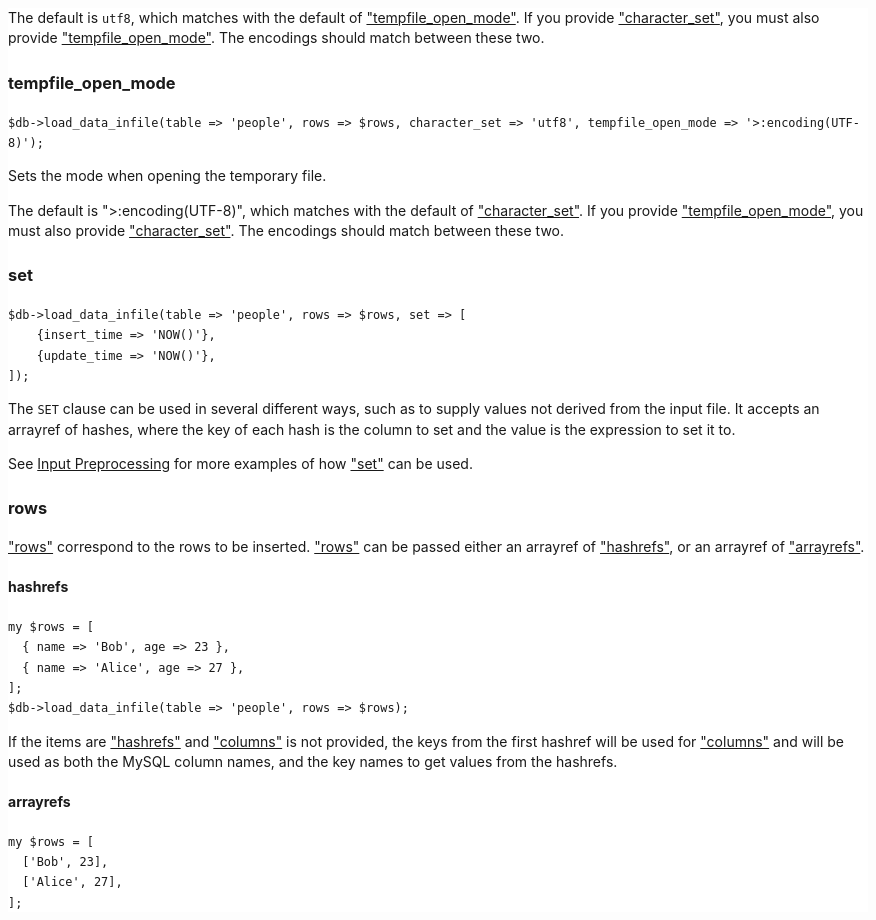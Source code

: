 The default is `utf8`, which matches with the default of ["tempfile\_open\_mode"](#tempfile_open_mode). If you provide ["character\_set"](#character_set),
you must also provide ["tempfile\_open\_mode"](#tempfile_open_mode). The encodings should match between these two.

### tempfile\_open\_mode

    $db->load_data_infile(table => 'people', rows => $rows, character_set => 'utf8', tempfile_open_mode => '>:encoding(UTF-8)');

Sets the mode when opening the temporary file.

The default is ">:encoding(UTF-8)", which matches with the default of ["character\_set"](#character_set). If you provide ["tempfile\_open\_mode"](#tempfile_open_mode),
you must also provide ["character\_set"](#character_set). The encodings should match between these two.

### set

    $db->load_data_infile(table => 'people', rows => $rows, set => [
        {insert_time => 'NOW()'},
        {update_time => 'NOW()'},
    ]);

The `SET` clause can be used in several different ways, such as to supply values not derived from the input file. It accepts
an arrayref of hashes, where the key of each hash is the column to set and the value is the expression to set it to.

See [Input Preprocessing](https://dev.mysql.com/doc/refman/5.7/en/load-data.html#load-data-input-preprocessing) for more examples
of how ["set"](#set) can be used.

### rows

["rows"](#rows) correspond to the rows to be inserted. ["rows"](#rows) can be passed either an arrayref of ["hashrefs"](#hashrefs), or an arrayref of ["arrayrefs"](#arrayrefs).

#### hashrefs

    my $rows = [
      { name => 'Bob', age => 23 },
      { name => 'Alice', age => 27 },
    ];
    $db->load_data_infile(table => 'people', rows => $rows);

If the items are ["hashrefs"](#hashrefs) and ["columns"](#columns) is not provided, the keys from the first hashref will be used for ["columns"](#columns) and will
be used as both the MySQL column names, and the key names to get values from the hashrefs.

#### arrayrefs

    my $rows = [
      ['Bob', 23],
      ['Alice', 27],
    ];
